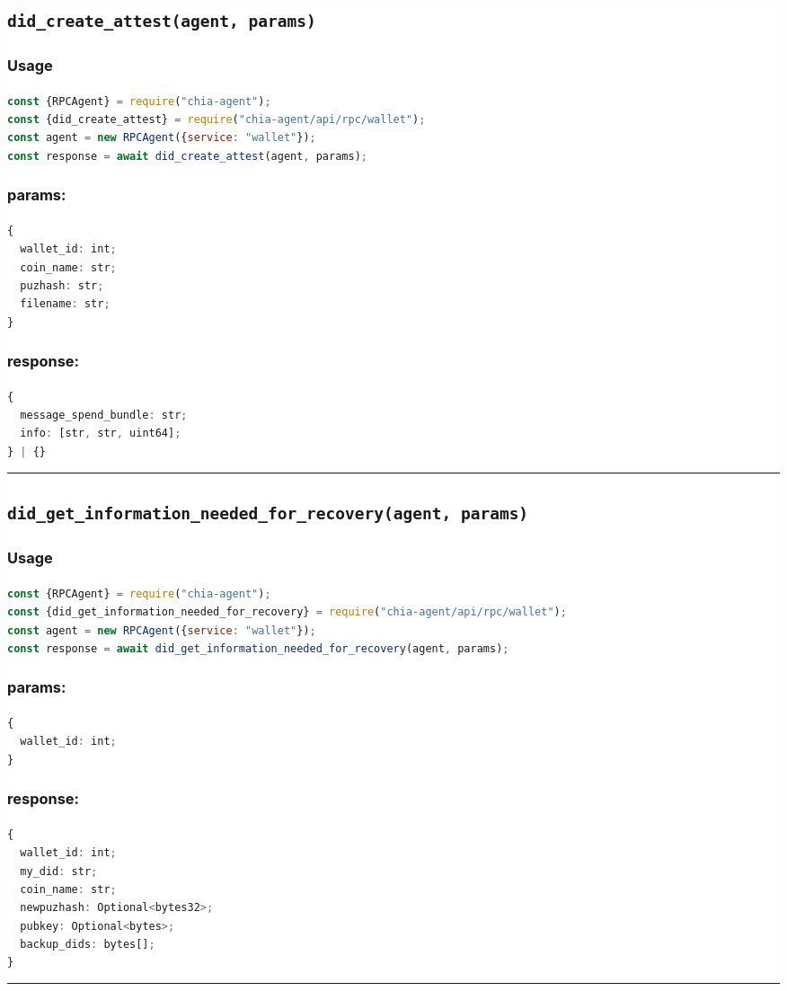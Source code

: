
## `did_create_attest(agent, params)`
### Usage
```js
const {RPCAgent} = require("chia-agent");
const {did_create_attest} = require("chia-agent/api/rpc/wallet");
const agent = new RPCAgent({service: "wallet"});
const response = await did_create_attest(agent, params);
```
### params:
```typescript
{
  wallet_id: int;
  coin_name: str;
  puzhash: str;
  filename: str;
}
```
### response:
```typescript
{
  message_spend_bundle: str;
  info: [str, str, uint64];
} | {}
```

---

## `did_get_information_needed_for_recovery(agent, params)`
### Usage
```js
const {RPCAgent} = require("chia-agent");
const {did_get_information_needed_for_recovery} = require("chia-agent/api/rpc/wallet");
const agent = new RPCAgent({service: "wallet"});
const response = await did_get_information_needed_for_recovery(agent, params);
```
### params:
```typescript
{
  wallet_id: int;
}
```
### response:
```typescript
{
  wallet_id: int;
  my_did: str;
  coin_name: str;
  newpuzhash: Optional<bytes32>;
  pubkey: Optional<bytes>;
  backup_dids: bytes[];
}
```

---